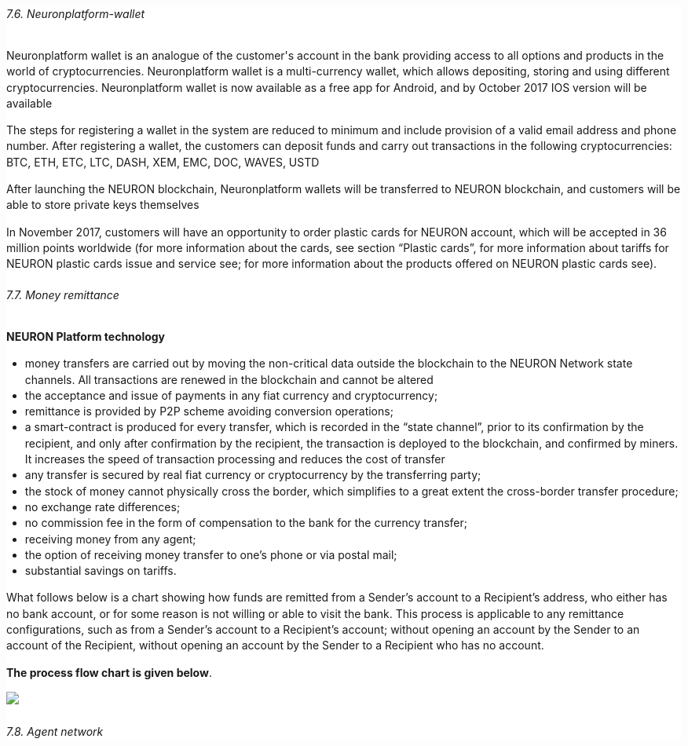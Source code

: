 ###### <a id="_qxr5zd2pun85"></a>7.6. Neuronplatform\-wallet

Neuronplatform wallet is an analogue of the customer's account in the bank providing access to all options and products in the world of cryptocurrencies. Neuronplatform wallet is a multi-currency wallet, which allows depositing, storing and using different cryptocurrencies. Neuronplatform wallet is now available as a free app for Android, and by October 2017 IOS version will be available

The steps for registering a wallet in the system are reduced to minimum and include provision of a valid email address and phone number. After registering a wallet, the customers can deposit funds and carry out transactions in the following cryptocurrencies: BTC, ETH, ETC, LTC, DASH, XEM, EMC, DOC, WAVES, USTD

After launching the NEURON blockchain, Neuronplatform wallets will be transferred to NEURON blockchain, and customers will be able to store private keys themselves

In November 2017, customers will have an opportunity to order plastic cards for NEURON account, which will be accepted in 36 million points worldwide (for more information about the cards, see section  “Plastic cards”, for more information about tariffs for NEURON plastic cards issue and service  see; for more information about the products offered on NEURON plastic cards see). 

###### <a id="_juy34q6bxqo0"></a>7.7. Money remittance

 

__NEURON Platform technology__

- money transfers are carried out by moving the non-critical data outside the blockchain to the NEURON Network state channels. All transactions are renewed in the blockchain and cannot be altered
- the acceptance and issue of payments in any fiat currency and cryptocurrency;
- remittance is provided by P2P scheme avoiding conversion operations;
- a smart-contract is produced for every transfer, which is recorded in the “state channel”, prior to its confirmation by the recipient, and only after confirmation by the recipient, the transaction is deployed to the blockchain, and confirmed by miners. It increases the speed of transaction processing and reduces the cost of transfer
- any transfer is secured by real fiat currency or cryptocurrency by the transferring party;
- the stock of money cannot physically cross the border, which simplifies to a great extent the cross-border transfer procedure; 
- no exchange rate differences;
- no commission fee in the form of compensation to the bank for the currency transfer;
- receiving money from any agent;
- the option of receiving money transfer to one’s phone or via postal mail;
- substantial savings on tariffs\.

What follows below is a chart showing how funds are remitted from a Sender’s account to a Recipient’s address, who either has no bank account, or for some reason is not willing or able to visit the bank. This process is applicable to any remittance configurations, such as from a Sender’s account to a Recipient’s account; without opening an account by the Sender to an account of the Recipient, without opening an account by the Sender to a Recipient who has no account.

 

__The process flow chart is given below__.

 ![](/1/images/5.png)

###### <a id="_redf5udk86v9"></a>7.8. Agent network 
